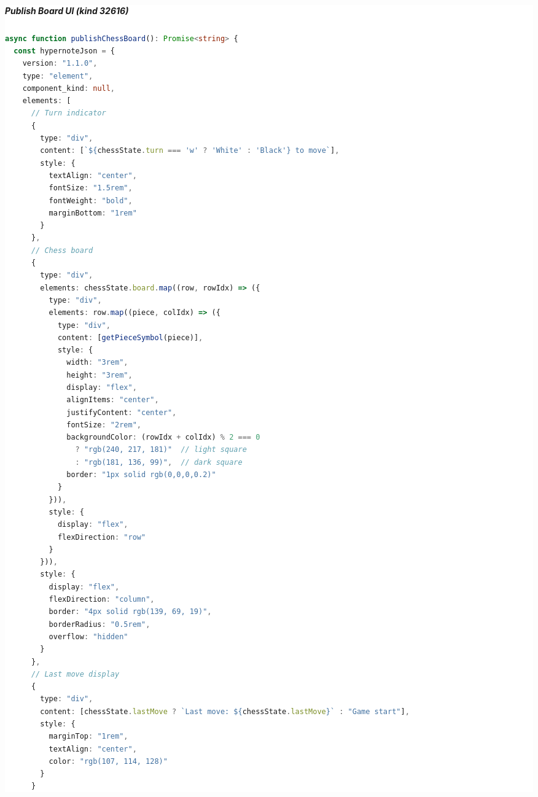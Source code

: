 ##### Publish Board UI (kind 32616)
```typescript
async function publishChessBoard(): Promise<string> {
  const hypernoteJson = {
    version: "1.1.0",
    type: "element",
    component_kind: null,
    elements: [
      // Turn indicator
      {
        type: "div",
        content: [`${chessState.turn === 'w' ? 'White' : 'Black'} to move`],
        style: {
          textAlign: "center",
          fontSize: "1.5rem",
          fontWeight: "bold",
          marginBottom: "1rem"
        }
      },
      // Chess board
      {
        type: "div",
        elements: chessState.board.map((row, rowIdx) => ({
          type: "div",
          elements: row.map((piece, colIdx) => ({
            type: "div",
            content: [getPieceSymbol(piece)],
            style: {
              width: "3rem",
              height: "3rem",
              display: "flex",
              alignItems: "center",
              justifyContent: "center",
              fontSize: "2rem",
              backgroundColor: (rowIdx + colIdx) % 2 === 0 
                ? "rgb(240, 217, 181)"  // light square
                : "rgb(181, 136, 99)",  // dark square
              border: "1px solid rgb(0,0,0,0.2)"
            }
          })),
          style: {
            display: "flex",
            flexDirection: "row"
          }
        })),
        style: {
          display: "flex",
          flexDirection: "column",
          border: "4px solid rgb(139, 69, 19)",
          borderRadius: "0.5rem",
          overflow: "hidden"
        }
      },
      // Last move display
      {
        type: "div",
        content: [chessState.lastMove ? `Last move: ${chessState.lastMove}` : "Game start"],
        style: {
          marginTop: "1rem",
          textAlign: "center",
          color: "rgb(107, 114, 128)"
        }
      }
```